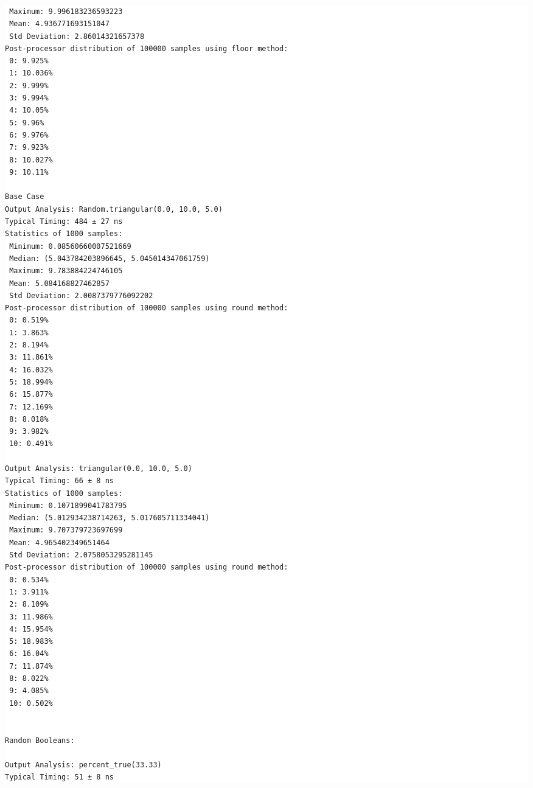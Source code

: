 ```
 Maximum: 9.996183236593223
 Mean: 4.936771693151047
 Std Deviation: 2.86014321657378
Post-processor distribution of 100000 samples using floor method:
 0: 9.925%
 1: 10.036%
 2: 9.999%
 3: 9.994%
 4: 10.05%
 5: 9.96%
 6: 9.976%
 7: 9.923%
 8: 10.027%
 9: 10.11%

Base Case
Output Analysis: Random.triangular(0.0, 10.0, 5.0)
Typical Timing: 484 ± 27 ns
Statistics of 1000 samples:
 Minimum: 0.08560660007521669
 Median: (5.043784203896645, 5.045014347061759)
 Maximum: 9.783884224746105
 Mean: 5.084168827462857
 Std Deviation: 2.0087379776092202
Post-processor distribution of 100000 samples using round method:
 0: 0.519%
 1: 3.863%
 2: 8.194%
 3: 11.861%
 4: 16.032%
 5: 18.994%
 6: 15.877%
 7: 12.169%
 8: 8.018%
 9: 3.982%
 10: 0.491%

Output Analysis: triangular(0.0, 10.0, 5.0)
Typical Timing: 66 ± 8 ns
Statistics of 1000 samples:
 Minimum: 0.1071899041783795
 Median: (5.012934238714263, 5.017605711334041)
 Maximum: 9.707379723697699
 Mean: 4.965402349651464
 Std Deviation: 2.0758053295281145
Post-processor distribution of 100000 samples using round method:
 0: 0.534%
 1: 3.911%
 2: 8.109%
 3: 11.986%
 4: 15.954%
 5: 18.983%
 6: 16.04%
 7: 11.874%
 8: 8.022%
 9: 4.085%
 10: 0.502%


Random Booleans:

Output Analysis: percent_true(33.33)
Typical Timing: 51 ± 8 ns
```